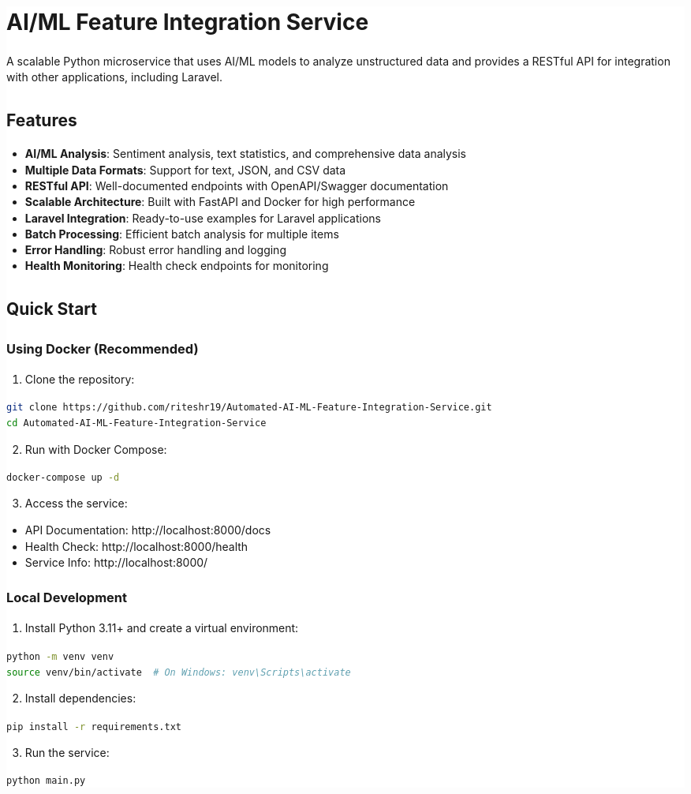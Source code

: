# AI/ML Feature Integration Service

A scalable Python microservice that uses AI/ML models to analyze unstructured data and provides a RESTful API for integration with other applications, including Laravel.

## Features

- **AI/ML Analysis**: Sentiment analysis, text statistics, and comprehensive data analysis
- **Multiple Data Formats**: Support for text, JSON, and CSV data
- **RESTful API**: Well-documented endpoints with OpenAPI/Swagger documentation
- **Scalable Architecture**: Built with FastAPI and Docker for high performance
- **Laravel Integration**: Ready-to-use examples for Laravel applications
- **Batch Processing**: Efficient batch analysis for multiple items
- **Error Handling**: Robust error handling and logging
- **Health Monitoring**: Health check endpoints for monitoring

## Quick Start

### Using Docker (Recommended)

1. Clone the repository:
```bash
git clone https://github.com/riteshr19/Automated-AI-ML-Feature-Integration-Service.git
cd Automated-AI-ML-Feature-Integration-Service
```

2. Run with Docker Compose:
```bash
docker-compose up -d
```

3. Access the service:
- API Documentation: http://localhost:8000/docs
- Health Check: http://localhost:8000/health
- Service Info: http://localhost:8000/

### Local Development

1. Install Python 3.11+ and create a virtual environment:
```bash
python -m venv venv
source venv/bin/activate  # On Windows: venv\Scripts\activate
```

2. Install dependencies:
```bash
pip install -r requirements.txt
```

3. Run the service:
```bash
python main.py
```
